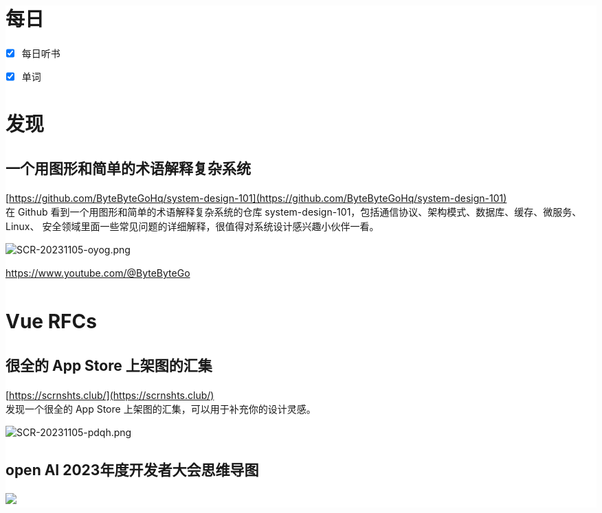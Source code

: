 # 每日
 - [x]  每日听书

 - [x] 单词
 
# 发现

## **一个用图形和简单的术语解释复杂系统**  
[https://github.com/ByteByteGoHq/system-design-101](https://github.com/ByteByteGoHq/system-design-101)  
在 Github 看到一个用图形和简单的术语解释复杂系统的仓库 system-design-101，包括通信协议、架构模式、数据库、缓存、微服务、Linux、 安全领域里面一些常见问题的详细解释，很值得对系统设计感兴趣小伙伴一看。  

![SCR-20231105-oyog.png](https://gw.alipayobjects.com/zos/k/kd/SCR-20231105-oyog.png)

https://www.youtube.com/@ByteByteGo

# Vue  RFCs
<iframe src="https://github.com/vuejs/rfcs" allow="fullscreen" allowfullscreen="" style="height:100%;width:100%; aspect-ratio: 16 / 9; "></iframe>


## **很全的 App Store 上架图的汇集**  
[https://scrnshts.club/](https://scrnshts.club/)  
发现一个很全的 App Store 上架图的汇集，可以用于补充你的设计灵感。  

![SCR-20231105-pdqh.png](https://gw.alipayobjects.com/zos/k/ls/SCR-20231105-pdqh.png)


## open AI 2023年度开发者大会思维导图
![](Pasted%20image%2020231116210327.png)
